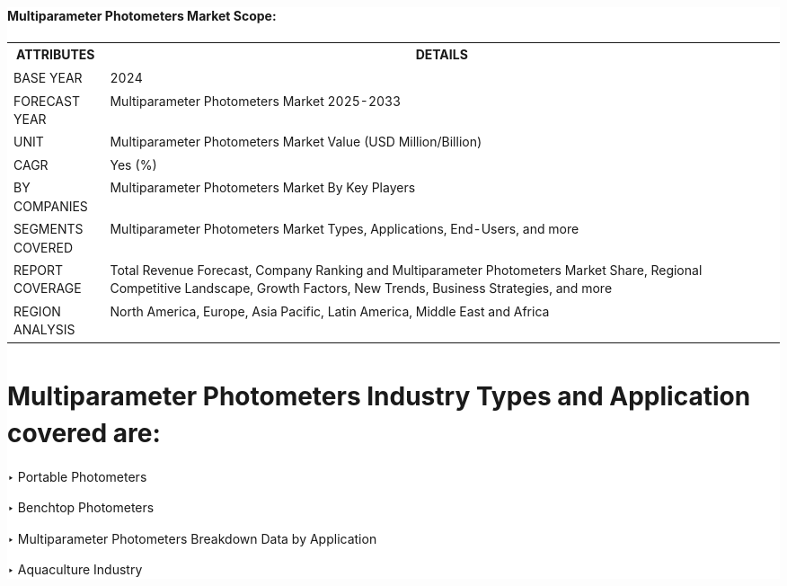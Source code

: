 <h4>Multiparameter Photometers Market Scope:</h4>
<table>
<tr>
<th>ATTRIBUTES</th>
<th>DETAILS</th>
</tr>
<tr>
<td>BASE YEAR</td>
<td>2024</td>
</tr>
<tr>
<td>FORECAST YEAR</td>
<td>Multiparameter Photometers Market 2025-2033</td>
</tr>
<tr>
<td>UNIT</td>
<td>Multiparameter Photometers Market Value (USD Million/Billion)</td>
<tr>
<td>CAGR</td>
<td>Yes (%)</td>
</tr>
</tr>
<tr>
<td>BY COMPANIES</td>
<td>Multiparameter Photometers Market By Key Players</td>
</tr>
<tr>
<td>SEGMENTS COVERED</td>
<td>Multiparameter Photometers Market Types, Applications, End-Users, and more</td>
</tr>
<tr>
<td>REPORT COVERAGE</td>
<td>Total Revenue Forecast, Company Ranking and Multiparameter Photometers Market Share, Regional Competitive Landscape, Growth Factors, New Trends, Business Strategies, and more</td>
</tr>
<tr>
<td>REGION ANALYSIS</td>
<td>North America, Europe, Asia Pacific, Latin America, Middle East and Africa</td>
</tr>
</table>

# <strong>Multiparameter Photometers Industry Types and Application covered are:</strong>

‣ Portable Photometers

   ‣ Benchtop Photometers

‣ Multiparameter Photometers Breakdown Data by Application

   ‣ Aquaculture Industry

